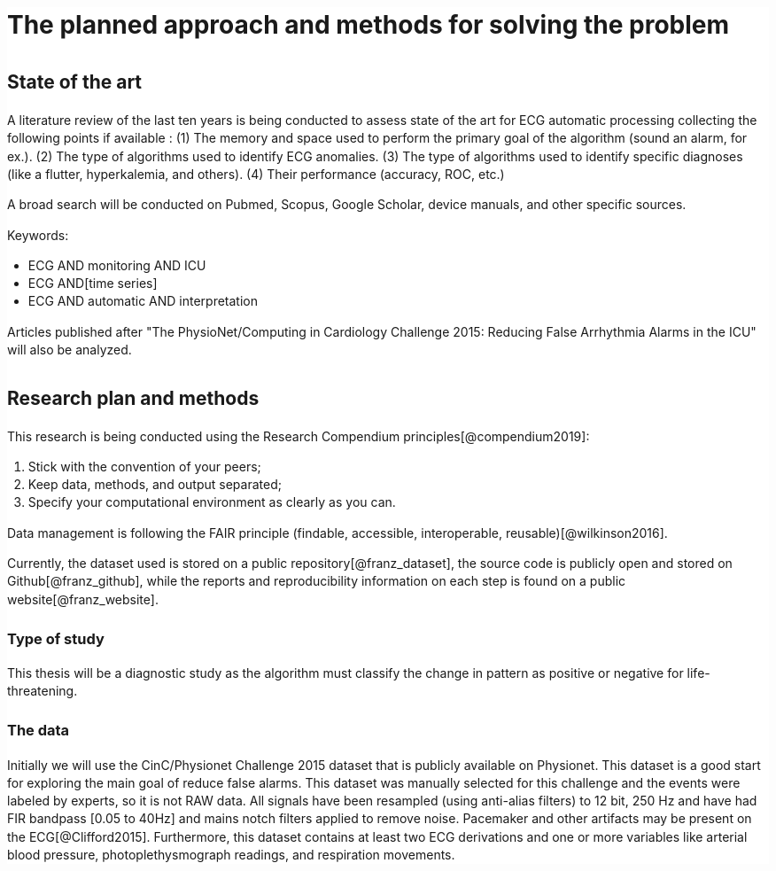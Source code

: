 # The planned approach and methods for solving the problem

## State of the art

A literature review of the last ten years is being conducted to assess state of the art for ECG automatic processing
collecting the following points if available : (1) The memory and space used to perform the primary goal of the
algorithm (sound an alarm, for ex.). (2) The type of algorithms used to identify ECG anomalies. (3) The type of
algorithms used to identify specific diagnoses (like a flutter, hyperkalemia, and others). (4) Their performance
(accuracy, ROC, etc.)

A broad search will be conducted on Pubmed, Scopus, Google Scholar, device manuals, and other specific sources.

Keywords:

-   ECG AND monitoring AND ICU
-   ECG AND\[time series\]
-   ECG AND automatic AND interpretation

Articles published after "The PhysioNet/Computing in Cardiology Challenge 2015: Reducing False Arrhythmia Alarms in the
ICU" will also be analyzed.

## Research plan and methods

This research is being conducted using the Research Compendium principles[@compendium2019]:

1.  Stick with the convention of your peers;
2.  Keep data, methods, and output separated;
3.  Specify your computational environment as clearly as you can.

Data management is following the FAIR principle (findable, accessible, interoperable, reusable)[@wilkinson2016].

Currently, the dataset used is stored on a public repository[@franz_dataset], the source code is publicly open and
stored on Github[@franz_github], while the reports and reproducibility information on each step is found on a public
website[@franz_website].

### Type of study

This thesis will be a diagnostic study as the algorithm must classify the change in pattern as positive or negative for
life-threatening.

### The data

Initially we will use the CinC/Physionet Challenge 2015 dataset that is publicly available on Physionet. This dataset is
a good start for exploring the main goal of reduce false alarms. This dataset was manually selected for this challenge
and the events were labeled by experts, so it is not RAW data. All signals have been resampled (using anti-alias
filters) to 12 bit, 250 Hz and have had FIR bandpass \[0.05 to 40Hz\] and mains notch filters applied to remove noise.
Pacemaker and other artifacts may be present on the ECG[@Clifford2015]. Furthermore, this dataset contains at least two
ECG derivations and one or more variables like arterial blood pressure, photoplethysmograph readings, and respiration
movements.
